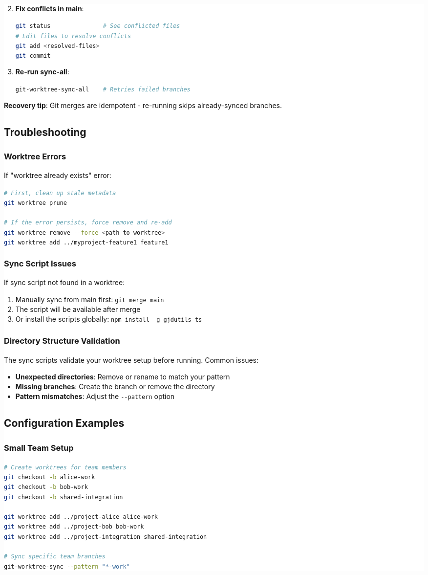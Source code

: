 2. **Fix conflicts in main**:
   ```bash
   git status               # See conflicted files
   # Edit files to resolve conflicts
   git add <resolved-files>
   git commit
   ```

3. **Re-run sync-all**:
   ```bash
   git-worktree-sync-all    # Retries failed branches
   ```

**Recovery tip**: Git merges are idempotent - re-running skips already-synced branches.

## Troubleshooting

### Worktree Errors
If "worktree already exists" error:
```bash
# First, clean up stale metadata
git worktree prune

# If the error persists, force remove and re-add
git worktree remove --force <path-to-worktree>
git worktree add ../myproject-feature1 feature1
```

### Sync Script Issues
If sync script not found in a worktree:
1. Manually sync from main first: `git merge main`
2. The script will be available after merge
3. Or install the scripts globally: `npm install -g gjdutils-ts`

### Directory Structure Validation
The sync scripts validate your worktree setup before running. Common issues:

- **Unexpected directories**: Remove or rename to match your pattern
- **Missing branches**: Create the branch or remove the directory
- **Pattern mismatches**: Adjust the `--pattern` option

## Configuration Examples

### Small Team Setup
```bash
# Create worktrees for team members
git checkout -b alice-work
git checkout -b bob-work
git checkout -b shared-integration

git worktree add ../project-alice alice-work
git worktree add ../project-bob bob-work
git worktree add ../project-integration shared-integration

# Sync specific team branches
git-worktree-sync --pattern "*-work"
```
